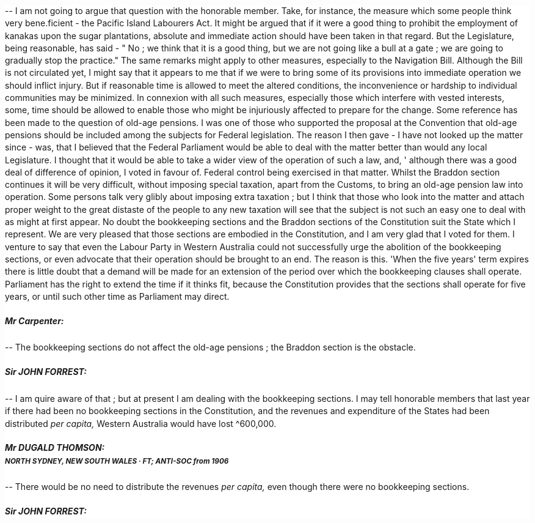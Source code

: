-- I am not going to argue that question with the honorable member. Take, for instance, the measure which some people think very bene.ficient - the Pacific Island Labourers Act. It might be argued that if it were a good thing to prohibit the employment of kanakas upon the sugar plantations, absolute and immediate action should have been taken in that regard. But the Legislature, being reasonable, has said - " No ; we think that it is a good thing, but we are not going like a bull at a gate ; we are going to gradually stop the practice." The same remarks might apply to other measures, especially to the Navigation Bill. Although the Bill is not circulated yet, I might say that it appears to me that if we were to bring some of its provisions into immediate operation we should inflict injury. But if reasonable time is allowed to meet the altered conditions, the inconvenience or hardship to individual communities may be minimized. In connexion with all such measures, especially those which interfere with vested interests, some, time should be allowed to enable those who might be injuriously affected to prepare for the change. Some reference has been made to the question of old-age pensions. I was one of those who supported the proposal at the Convention that old-age pensions should be included among the subjects for Federal legislation. The reason I then gave - I have not looked up the matter since - was, that I believed that the Federal Parliament would be able to deal with the matter better than would any local Legislature. I thought that it would be able to take a wider view of the operation of such a law, and, ' although there was a good deal of difference of opinion, I voted in favour of. Federal control being exercised in that matter. Whilst the Braddon section continues it will be very difficult, without imposing special taxation, apart from the Customs, to bring an old-age pension law into operation. Some persons talk very glibly about imposing extra taxation ; but I think that those who look into the matter and attach proper weight to the great distaste of the people to any new taxation will see that the subject is not such an easy one to deal with as might at first appear. No doubt the bookkeeping sections and the Braddon sections of the Constitution suit the State which I represent. We are very pleased that those sections are embodied in the Constitution, and I am very glad that I voted for them. I venture to say that even the Labour Party in Western Australia could not successfully urge the abolition of the bookkeeping sections, or even advocate that their operation should be brought to an end. The reason is this. 'When the five years' term expires there is little doubt that a demand will be made for an extension of the period over which the bookkeeping clauses shall operate. Parliament has the right to extend the time if it thinks fit, because the Constitution provides that the sections shall operate for five years, or until such other time as Parliament may direct. 

##### Mr Carpenter:

-- The bookkeeping sections do not affect the old-age pensions ; the Braddon section is the obstacle. 

##### Sir JOHN FORREST:

-- I am quire aware of that ; but at present I am dealing with the bookkeeping sections. I may tell honorable members that last year if there had been no bookkeeping sections in the Constitution, and the revenues and expenditure of the States had been distributed  *per capita,*  Western Australia would have lost ^600,000. 

##### Mr DUGALD THOMSON:<br><small class="text-muted">NORTH SYDNEY, NEW SOUTH WALES &middot; FT; ANTI-SOC from 1906</small>

-- There would be no need to distribute the revenues  *per capita,*  even though there were no bookkeeping sections. 

##### Sir JOHN FORREST:
